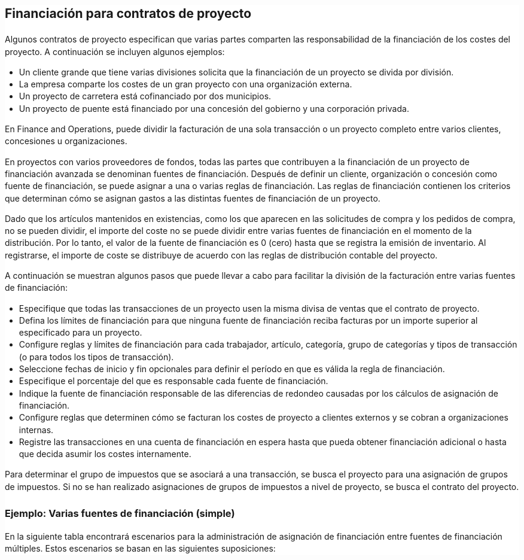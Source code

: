 ## <a name="funding-for-project-contracts"></a>Financiación para contratos de proyecto
Algunos contratos de proyecto especifican que varias partes comparten las responsabilidad de la financiación de los costes del proyecto. A continuación se incluyen algunos ejemplos:

-   Un cliente grande que tiene varias divisiones solicita que la financiación de un proyecto se divida por división.
-   La empresa comparte los costes de un gran proyecto con una organización externa.
-   Un proyecto de carretera está cofinanciado por dos municipios.
-   Un proyecto de puente está financiado por una concesión del gobierno y una corporación privada.

En Finance and Operations, puede dividir la facturación de una sola transacción o un proyecto completo entre varios clientes, concesiones u organizaciones. 

En proyectos con varios proveedores de fondos, todas las partes que contribuyen a la financiación de un proyecto de financiación avanzada se denominan fuentes de financiación. Después de definir un cliente, organización o concesión como fuente de financiación, se puede asignar a una o varias reglas de financiación. Las reglas de financiación contienen los criterios que determinan cómo se asignan gastos a las distintas fuentes de financiación de un proyecto. 

Dado que los artículos mantenidos en existencias, como los que aparecen en las solicitudes de compra y los pedidos de compra, no se pueden dividir, el importe del coste no se puede dividir entre varias fuentes de financiación en el momento de la distribución. Por lo tanto, el valor de la fuente de financiación es 0 (cero) hasta que se registra la emisión de inventario. Al registrarse, el importe de coste se distribuye de acuerdo con las reglas de distribución contable del proyecto.

A continuación se muestran algunos pasos que puede llevar a cabo para facilitar la división de la facturación entre varias fuentes de financiación:

-   Especifique que todas las transacciones de un proyecto usen la misma divisa de ventas que el contrato de proyecto.
-   Defina los límites de financiación para que ninguna fuente de financiación reciba facturas por un importe superior al especificado para un proyecto.
-   Configure reglas y límites de financiación para cada trabajador, artículo, categoría, grupo de categorías y tipos de transacción (o para todos los tipos de transacción).
-   Seleccione fechas de inicio y fin opcionales para definir el período en que es válida la regla de financiación.
-   Especifique el porcentaje del que es responsable cada fuente de financiación.
-   Indique la fuente de financiación responsable de las diferencias de redondeo causadas por los cálculos de asignación de financiación.
-   Configure reglas que determinen cómo se facturan los costes de proyecto a clientes externos y se cobran a organizaciones internas.
-   Registre las transacciones en una cuenta de financiación en espera hasta que pueda obtener financiación adicional o hasta que decida asumir los costes internamente.

Para determinar el grupo de impuestos que se asociará a una transacción, se busca el proyecto para una asignación de grupos de impuestos. Si no se han realizado asignaciones de grupos de impuestos a nivel de proyecto, se busca el contrato del proyecto.

### <a name="example-multiple-funding-sources-simple"></a>Ejemplo: Varias fuentes de financiación (simple)

En la siguiente tabla encontrará escenarios para la administración de asignación de financiación entre fuentes de financiación múltiples. Estos escenarios se basan en las siguientes suposiciones:
